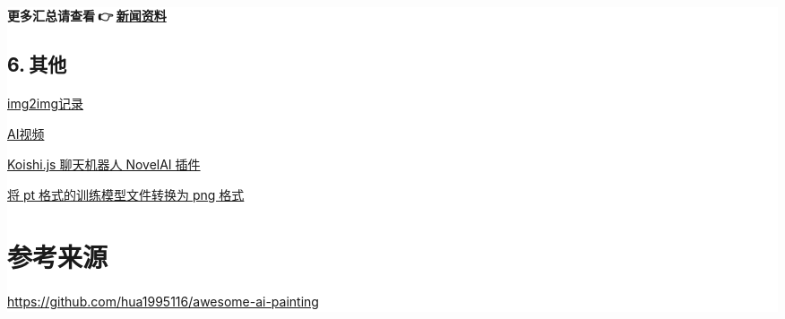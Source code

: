 **更多汇总请查看 👉 [新闻资料](https://github.com/hua1995116/awesome-ai-painting/tree/master/新闻资料)**

## 6. 其他

[img2img记录](https://www.notion.so/img2img-f3ef70c4b67c49d1b7a15fca91955eaa)

[AI视频](https://www.notion.so/AI-2b14076b2b1e4ef9b68a68924f716905)

[Koishi.js 聊天机器人 NovelAI 插件](https://bot.novelai.dev/)

[将 pt 格式的训练模型文件转换为 png 格式](https://colab.research.google.com/gist/wfjsw/2b2a26349bef1ce891f6ab4d4fb3030a/convert-pt-embedding-to-png.ipynb)

# 参考来源

https://github.com/hua1995116/awesome-ai-painting
